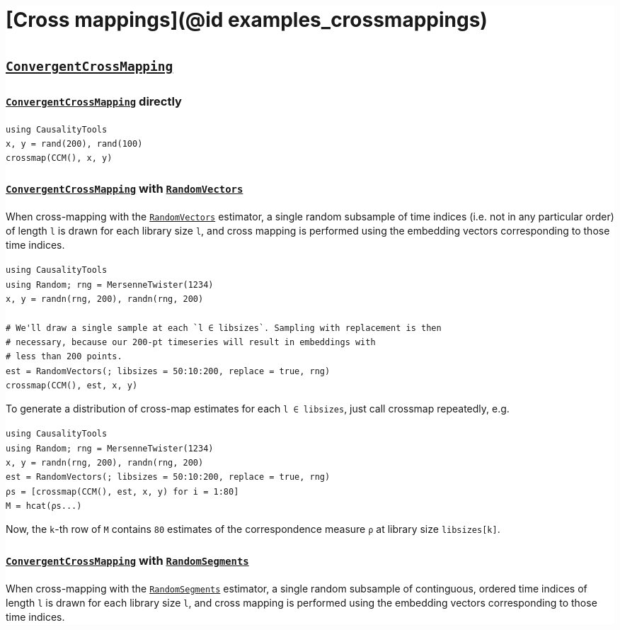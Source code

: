 # [Cross mappings](@id examples_crossmappings)

## [`ConvergentCrossMapping`](@ref)

### [`ConvergentCrossMapping`](@ref) directly

```@example
using CausalityTools
x, y = rand(200), rand(100)
crossmap(CCM(), x, y)
```

### [`ConvergentCrossMapping`](@ref) with [`RandomVectors`](@ref)

When cross-mapping with the [`RandomVectors`](@ref) estimator, a single random subsample
of time indices (i.e. not in any particular order) of length `l` is drawn for each library
size `l`, and cross mapping is performed using the embedding vectors corresponding
to those time indices.

```@example
using CausalityTools
using Random; rng = MersenneTwister(1234)
x, y = randn(rng, 200), randn(rng, 200)

# We'll draw a single sample at each `l ∈ libsizes`. Sampling with replacement is then
# necessary, because our 200-pt timeseries will result in embeddings with
# less than 200 points.
est = RandomVectors(; libsizes = 50:10:200, replace = true, rng)
crossmap(CCM(), est, x, y)
```

To generate a distribution of cross-map estimates for each `l ∈ libsizes`, just call
crossmap repeatedly, e.g.

```@example
using CausalityTools
using Random; rng = MersenneTwister(1234)
x, y = randn(rng, 200), randn(rng, 200)
est = RandomVectors(; libsizes = 50:10:200, replace = true, rng)
ρs = [crossmap(CCM(), est, x, y) for i = 1:80]
M = hcat(ρs...)
```

Now, the `k`-th row of `M` contains `80` estimates of the correspondence measure `ρ`
at library size `libsizes[k]`.

### [`ConvergentCrossMapping`](@ref) with [`RandomSegments`](@ref)

When cross-mapping with the [`RandomSegments`](@ref) estimator, a single random subsample
of continguous, ordered time indices of length `l` is drawn for each library
size `l`, and cross mapping is performed using the embedding vectors corresponding
to those time indices.
